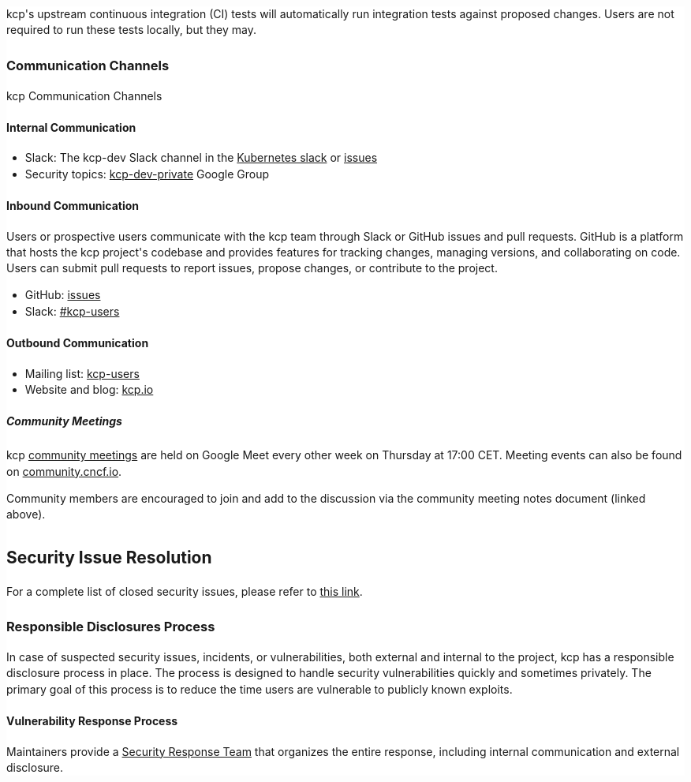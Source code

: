 kcp's upstream continuous integration (CI) tests will automatically run integration tests against proposed changes. Users are not required to run these tests locally, but they may.

### Communication Channels

  kcp Communication Channels

#### Internal Communication

* Slack: The kcp-dev Slack channel in the [Kubernetes slack](https://communityinviter.com/apps/kubernetes/community)
 or [issues](https://github.com/kcp-dev/kcp/issues)
* Security topics: [kcp-dev-private](https://groups.google.com/g/kcp-dev-private) Google Group

#### Inbound Communication

Users or prospective users communicate with the kcp team through Slack or GitHub issues and pull requests. GitHub is a platform that hosts the kcp project's codebase and provides features for tracking changes, managing versions, and collaborating on code. Users can submit pull requests to report issues, propose changes, or contribute to the project.

* GitHub: [issues](https://github.com/kcp-dev/kcp/issues)
* Slack: [#kcp-users](https://app.slack.com/client/T09NY5SBT/C021U8WSAFK)

#### Outbound Communication

* Mailing list: [kcp-users](https://groups.google.com/g/kcp-users)
* Website and blog: [kcp.io](https://kcp.io/)

##### Community Meetings

kcp [community meetings](https://docs.google.com/document/d/1PrEhbmq1WfxFv1fTikDBZzXEIJkUWVHdqDFxaY1Ply4/) are held on Google Meet every other week on Thursday at 17:00 CET. Meeting events can also be found on [community.cncf.io](https://community.cncf.io/kcp/).

Community members are encouraged to join and add to the discussion via the community meeting notes document (linked above).

## Security Issue Resolution

For a complete list of closed security issues, please refer to [this link](https://github.com/kcp-dev/kcp/security/advisories).

### Responsible Disclosures Process

In case of suspected security issues, incidents, or vulnerabilities, both external and internal to the project, kcp has a responsible disclosure process in place. The process is designed to handle security vulnerabilities quickly and sometimes privately. The primary goal of this process is to reduce the time users are vulnerable to publicly known exploits.

#### Vulnerability Response Process

Maintainers provide a [Security Response Team](https://github.com/kcp-dev/kcp/blob/main/MAINTAINERS.md#security-response-team) that organizes the entire response, including internal communication and external disclosure.
